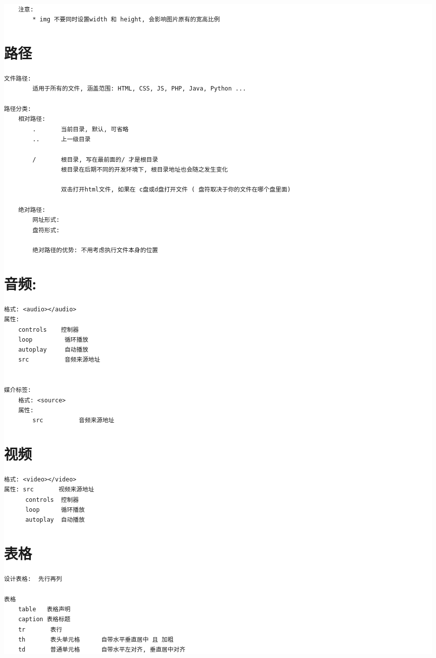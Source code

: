         注意: 
            * img 不要同时设置width 和 height, 会影响图片原有的宽高比例
# 路径	
    文件路径:
            适用于所有的文件, 涵盖范围: HTML, CSS, JS, PHP, Java, Python ...

    路径分类: 
        相对路径:  
            .       当前目录, 默认, 可省略
            ..      上一级目录

            /       根目录, 写在最前面的/ 才是根目录
                    根目录在后期不同的开发环境下, 根目录地址也会随之发生变化

                    双击打开html文件, 如果在 c盘或d盘打开文件 ( 盘符取决于你的文件在哪个盘里面)
    
        绝对路径: 
            网址形式: 
            盘符形式:

            绝对路径的优势: 不用考虑执行文件本身的位置

# 音频: 

    格式: <audio></audio>
    属性: 
        controls    控制器
        loop         循环播放
        autoplay     自动播放
        src          音频来源地址


    媒介标签:
        格式: <source>
        属性: 
            src          音频来源地址

# 视频

    格式: <video></video>
    属性: src       视频来源地址
          controls  控制器
          loop      循环播放
          autoplay  自动播放

# 表格

    设计表格:  先行再列

    表格
        table   表格声明
        caption 表格标题
        tr       表行
        th       表头单元格      自带水平垂直居中 且 加粗
        td       普通单元格      自带水平左对齐, 垂直居中对齐
